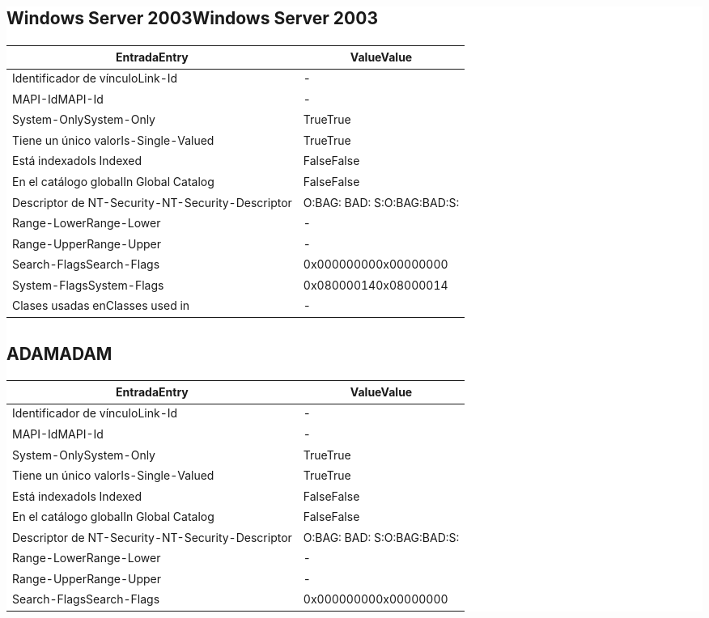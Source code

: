## <a name="windows-server-2003"></a><span data-ttu-id="b5e7f-157">Windows Server 2003</span><span class="sxs-lookup"><span data-stu-id="b5e7f-157">Windows Server 2003</span></span>



| <span data-ttu-id="b5e7f-158">Entrada</span><span class="sxs-lookup"><span data-stu-id="b5e7f-158">Entry</span></span> | <span data-ttu-id="b5e7f-159">Value</span><span class="sxs-lookup"><span data-stu-id="b5e7f-159">Value</span></span> |
|------------------------|--------------|
| <span data-ttu-id="b5e7f-160">Identificador de vínculo</span><span class="sxs-lookup"><span data-stu-id="b5e7f-160">Link-Id</span></span>                | \-           |
| <span data-ttu-id="b5e7f-161">MAPI-Id</span><span class="sxs-lookup"><span data-stu-id="b5e7f-161">MAPI-Id</span></span>                | \-           |
| <span data-ttu-id="b5e7f-162">System-Only</span><span class="sxs-lookup"><span data-stu-id="b5e7f-162">System-Only</span></span>            | <span data-ttu-id="b5e7f-163">True</span><span class="sxs-lookup"><span data-stu-id="b5e7f-163">True</span></span>         |
| <span data-ttu-id="b5e7f-164">Tiene un único valor</span><span class="sxs-lookup"><span data-stu-id="b5e7f-164">Is-Single-Valued</span></span>       | <span data-ttu-id="b5e7f-165">True</span><span class="sxs-lookup"><span data-stu-id="b5e7f-165">True</span></span>         |
| <span data-ttu-id="b5e7f-166">Está indexado</span><span class="sxs-lookup"><span data-stu-id="b5e7f-166">Is Indexed</span></span>             | <span data-ttu-id="b5e7f-167">False</span><span class="sxs-lookup"><span data-stu-id="b5e7f-167">False</span></span>        |
| <span data-ttu-id="b5e7f-168">En el catálogo global</span><span class="sxs-lookup"><span data-stu-id="b5e7f-168">In Global Catalog</span></span>      | <span data-ttu-id="b5e7f-169">False</span><span class="sxs-lookup"><span data-stu-id="b5e7f-169">False</span></span>        |
| <span data-ttu-id="b5e7f-170">Descriptor de NT-Security-</span><span class="sxs-lookup"><span data-stu-id="b5e7f-170">NT-Security-Descriptor</span></span> | <span data-ttu-id="b5e7f-171">O:BAG: BAD: S:</span><span class="sxs-lookup"><span data-stu-id="b5e7f-171">O:BAG:BAD:S:</span></span> |
| <span data-ttu-id="b5e7f-172">Range-Lower</span><span class="sxs-lookup"><span data-stu-id="b5e7f-172">Range-Lower</span></span>            | \-           |
| <span data-ttu-id="b5e7f-173">Range-Upper</span><span class="sxs-lookup"><span data-stu-id="b5e7f-173">Range-Upper</span></span>            | \-           |
| <span data-ttu-id="b5e7f-174">Search-Flags</span><span class="sxs-lookup"><span data-stu-id="b5e7f-174">Search-Flags</span></span>           | <span data-ttu-id="b5e7f-175">0x00000000</span><span class="sxs-lookup"><span data-stu-id="b5e7f-175">0x00000000</span></span>   |
| <span data-ttu-id="b5e7f-176">System-Flags</span><span class="sxs-lookup"><span data-stu-id="b5e7f-176">System-Flags</span></span>           | <span data-ttu-id="b5e7f-177">0x08000014</span><span class="sxs-lookup"><span data-stu-id="b5e7f-177">0x08000014</span></span>   |
| <span data-ttu-id="b5e7f-178">Clases usadas en</span><span class="sxs-lookup"><span data-stu-id="b5e7f-178">Classes used in</span></span>        | \-           |



## <a name="adam"></a><span data-ttu-id="b5e7f-179">ADAM</span><span class="sxs-lookup"><span data-stu-id="b5e7f-179">ADAM</span></span>



| <span data-ttu-id="b5e7f-180">Entrada</span><span class="sxs-lookup"><span data-stu-id="b5e7f-180">Entry</span></span> | <span data-ttu-id="b5e7f-181">Value</span><span class="sxs-lookup"><span data-stu-id="b5e7f-181">Value</span></span> |
|------------------------|--------------|
| <span data-ttu-id="b5e7f-182">Identificador de vínculo</span><span class="sxs-lookup"><span data-stu-id="b5e7f-182">Link-Id</span></span>                | \-           |
| <span data-ttu-id="b5e7f-183">MAPI-Id</span><span class="sxs-lookup"><span data-stu-id="b5e7f-183">MAPI-Id</span></span>                | \-           |
| <span data-ttu-id="b5e7f-184">System-Only</span><span class="sxs-lookup"><span data-stu-id="b5e7f-184">System-Only</span></span>            | <span data-ttu-id="b5e7f-185">True</span><span class="sxs-lookup"><span data-stu-id="b5e7f-185">True</span></span>         |
| <span data-ttu-id="b5e7f-186">Tiene un único valor</span><span class="sxs-lookup"><span data-stu-id="b5e7f-186">Is-Single-Valued</span></span>       | <span data-ttu-id="b5e7f-187">True</span><span class="sxs-lookup"><span data-stu-id="b5e7f-187">True</span></span>         |
| <span data-ttu-id="b5e7f-188">Está indexado</span><span class="sxs-lookup"><span data-stu-id="b5e7f-188">Is Indexed</span></span>             | <span data-ttu-id="b5e7f-189">False</span><span class="sxs-lookup"><span data-stu-id="b5e7f-189">False</span></span>        |
| <span data-ttu-id="b5e7f-190">En el catálogo global</span><span class="sxs-lookup"><span data-stu-id="b5e7f-190">In Global Catalog</span></span>      | <span data-ttu-id="b5e7f-191">False</span><span class="sxs-lookup"><span data-stu-id="b5e7f-191">False</span></span>        |
| <span data-ttu-id="b5e7f-192">Descriptor de NT-Security-</span><span class="sxs-lookup"><span data-stu-id="b5e7f-192">NT-Security-Descriptor</span></span> | <span data-ttu-id="b5e7f-193">O:BAG: BAD: S:</span><span class="sxs-lookup"><span data-stu-id="b5e7f-193">O:BAG:BAD:S:</span></span> |
| <span data-ttu-id="b5e7f-194">Range-Lower</span><span class="sxs-lookup"><span data-stu-id="b5e7f-194">Range-Lower</span></span>            | \-           |
| <span data-ttu-id="b5e7f-195">Range-Upper</span><span class="sxs-lookup"><span data-stu-id="b5e7f-195">Range-Upper</span></span>            | \-           |
| <span data-ttu-id="b5e7f-196">Search-Flags</span><span class="sxs-lookup"><span data-stu-id="b5e7f-196">Search-Flags</span></span>           | <span data-ttu-id="b5e7f-197">0x00000000</span><span class="sxs-lookup"><span data-stu-id="b5e7f-197">0x00000000</span></span>   |